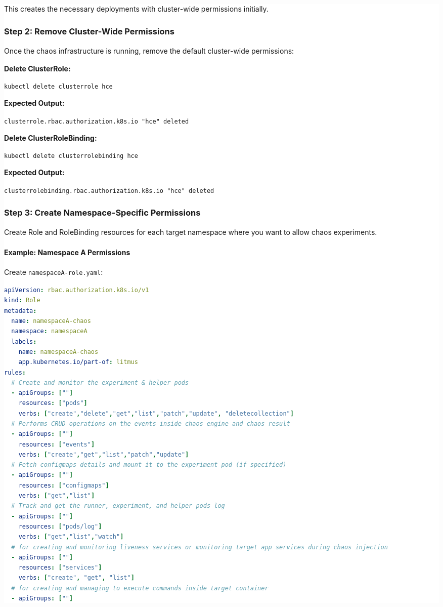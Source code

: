 This creates the necessary deployments with cluster-wide permissions initially.

### Step 2: Remove Cluster-Wide Permissions

Once the chaos infrastructure is running, remove the default cluster-wide permissions:

**Delete ClusterRole:**
```bash
kubectl delete clusterrole hce
```

**Expected Output:**
```
clusterrole.rbac.authorization.k8s.io "hce" deleted
```

**Delete ClusterRoleBinding:**
```bash
kubectl delete clusterrolebinding hce
```

**Expected Output:**
```
clusterrolebinding.rbac.authorization.k8s.io "hce" deleted
```

### Step 3: Create Namespace-Specific Permissions

Create Role and RoleBinding resources for each target namespace where you want to allow chaos experiments.

#### Example: Namespace A Permissions

Create `namespaceA-role.yaml`:

```yaml
apiVersion: rbac.authorization.k8s.io/v1
kind: Role
metadata:
  name: namespaceA-chaos
  namespace: namespaceA
  labels:
    name: namespaceA-chaos
    app.kubernetes.io/part-of: litmus
rules:
  # Create and monitor the experiment & helper pods
  - apiGroups: [""]
    resources: ["pods"]
    verbs: ["create","delete","get","list","patch","update", "deletecollection"]
  # Performs CRUD operations on the events inside chaos engine and chaos result
  - apiGroups: [""]
    resources: ["events"]
    verbs: ["create","get","list","patch","update"]
  # Fetch configmaps details and mount it to the experiment pod (if specified)
  - apiGroups: [""]
    resources: ["configmaps"]
    verbs: ["get","list"]
  # Track and get the runner, experiment, and helper pods log
  - apiGroups: [""]
    resources: ["pods/log"]
    verbs: ["get","list","watch"]
  # for creating and monitoring liveness services or monitoring target app services during chaos injection
  - apiGroups: [""]
    resources: ["services"]
    verbs: ["create", "get", "list"]
  # for creating and managing to execute commands inside target container
  - apiGroups: [""]
```